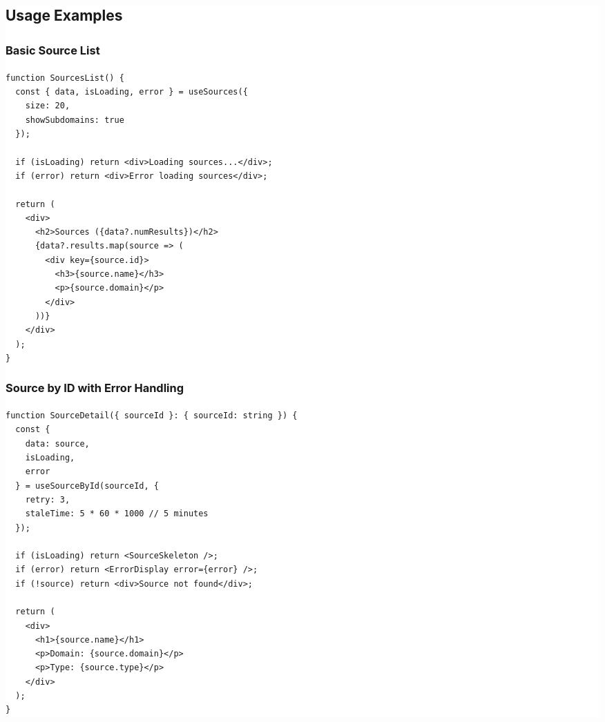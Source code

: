 ## Usage Examples

### Basic Source List

```tsx
function SourcesList() {
  const { data, isLoading, error } = useSources({
    size: 20,
    showSubdomains: true
  });

  if (isLoading) return <div>Loading sources...</div>;
  if (error) return <div>Error loading sources</div>;

  return (
    <div>
      <h2>Sources ({data?.numResults})</h2>
      {data?.results.map(source => (
        <div key={source.id}>
          <h3>{source.name}</h3>
          <p>{source.domain}</p>
        </div>
      ))}
    </div>
  );
}
```

### Source by ID with Error Handling

```tsx
function SourceDetail({ sourceId }: { sourceId: string }) {
  const { 
    data: source, 
    isLoading, 
    error 
  } = useSourceById(sourceId, {
    retry: 3,
    staleTime: 5 * 60 * 1000 // 5 minutes
  });

  if (isLoading) return <SourceSkeleton />;
  if (error) return <ErrorDisplay error={error} />;
  if (!source) return <div>Source not found</div>;

  return (
    <div>
      <h1>{source.name}</h1>
      <p>Domain: {source.domain}</p>
      <p>Type: {source.type}</p>
    </div>
  );
}
```
